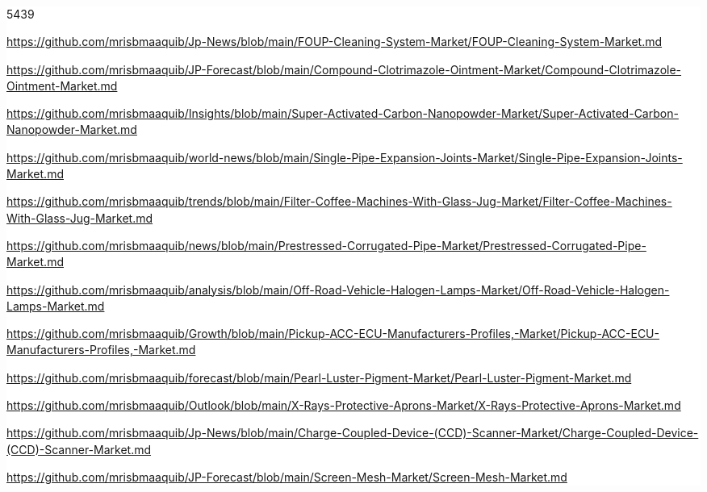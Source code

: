 5439</p><p><a href="https://github.com/mrisbmaaquib/Jp-News/blob/main/FOUP-Cleaning-System-Market/FOUP-Cleaning-System-Market.md">https://github.com/mrisbmaaquib/Jp-News/blob/main/FOUP-Cleaning-System-Market/FOUP-Cleaning-System-Market.md</a></p><p><a href="https://github.com/mrisbmaaquib/JP-Forecast/blob/main/Compound-Clotrimazole-Ointment-Market/Compound-Clotrimazole-Ointment-Market.md">https://github.com/mrisbmaaquib/JP-Forecast/blob/main/Compound-Clotrimazole-Ointment-Market/Compound-Clotrimazole-Ointment-Market.md</a></p><p><a href="https://github.com/mrisbmaaquib/Insights/blob/main/Super-Activated-Carbon-Nanopowder-Market/Super-Activated-Carbon-Nanopowder-Market.md">https://github.com/mrisbmaaquib/Insights/blob/main/Super-Activated-Carbon-Nanopowder-Market/Super-Activated-Carbon-Nanopowder-Market.md</a></p><p><a href="https://github.com/mrisbmaaquib/world-news/blob/main/Single-Pipe-Expansion-Joints-Market/Single-Pipe-Expansion-Joints-Market.md">https://github.com/mrisbmaaquib/world-news/blob/main/Single-Pipe-Expansion-Joints-Market/Single-Pipe-Expansion-Joints-Market.md</a></p><p><a href="https://github.com/mrisbmaaquib/trends/blob/main/Filter-Coffee-Machines-With-Glass-Jug-Market/Filter-Coffee-Machines-With-Glass-Jug-Market.md">https://github.com/mrisbmaaquib/trends/blob/main/Filter-Coffee-Machines-With-Glass-Jug-Market/Filter-Coffee-Machines-With-Glass-Jug-Market.md</a></p><p><a href="https://github.com/mrisbmaaquib/news/blob/main/Prestressed-Corrugated-Pipe-Market/Prestressed-Corrugated-Pipe-Market.md">https://github.com/mrisbmaaquib/news/blob/main/Prestressed-Corrugated-Pipe-Market/Prestressed-Corrugated-Pipe-Market.md</a></p><p><a href="https://github.com/mrisbmaaquib/analysis/blob/main/Off-Road-Vehicle-Halogen-Lamps-Market/Off-Road-Vehicle-Halogen-Lamps-Market.md">https://github.com/mrisbmaaquib/analysis/blob/main/Off-Road-Vehicle-Halogen-Lamps-Market/Off-Road-Vehicle-Halogen-Lamps-Market.md</a></p><p><a href="https://github.com/mrisbmaaquib/Growth/blob/main/Pickup-ACC-ECU-Manufacturers-Profiles,-Market/Pickup-ACC-ECU-Manufacturers-Profiles,-Market.md">https://github.com/mrisbmaaquib/Growth/blob/main/Pickup-ACC-ECU-Manufacturers-Profiles,-Market/Pickup-ACC-ECU-Manufacturers-Profiles,-Market.md</a></p><p><a href="https://github.com/mrisbmaaquib/forecast/blob/main/Pearl-Luster-Pigment-Market/Pearl-Luster-Pigment-Market.md">https://github.com/mrisbmaaquib/forecast/blob/main/Pearl-Luster-Pigment-Market/Pearl-Luster-Pigment-Market.md</a></p><p><a href="https://github.com/mrisbmaaquib/Outlook/blob/main/X-Rays-Protective-Aprons-Market/X-Rays-Protective-Aprons-Market.md">https://github.com/mrisbmaaquib/Outlook/blob/main/X-Rays-Protective-Aprons-Market/X-Rays-Protective-Aprons-Market.md</a></p><p><a href="https://github.com/mrisbmaaquib/Jp-News/blob/main/Charge-Coupled-Device-(CCD)-Scanner-Market/Charge-Coupled-Device-(CCD)-Scanner-Market.md">https://github.com/mrisbmaaquib/Jp-News/blob/main/Charge-Coupled-Device-(CCD)-Scanner-Market/Charge-Coupled-Device-(CCD)-Scanner-Market.md</a></p><p><a href="https://github.com/mrisbmaaquib/JP-Forecast/blob/main/Screen-Mesh-Market/Screen-Mesh-Market.md">https://github.com/mrisbmaaquib/JP-Forecast/blob/main/Screen-Mesh-Market/Screen-Mesh-Market.md</a></p>
